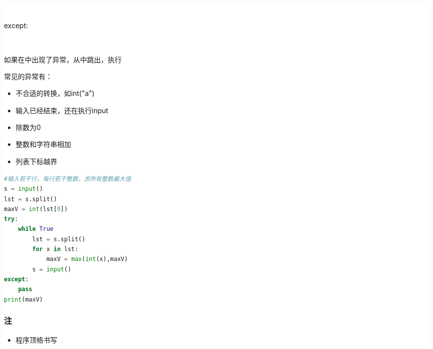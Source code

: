 ​	<statement1>

except:

​	<statement2>

如果在<statement1>中出现了异常，从<statement1>中跳出，执行<statement2>

常见的异常有：

- 不合适的转换，如int("a")

- 输入已经结束，还在执行input
- 除数为0
- 整数和字符串相加
- 列表下标越界

```python
#输入若干行，每行若干整数，求所有整数最大值
s = input()
lst = s.split()
maxV = int(lst[0])
try:
    while True
    	lst = s.split()
        for x in lst:
            maxV = max(int(x),maxV)
        s = input()
except:
    pass
print(maxV)
```



### 注

- 程序顶格书写









